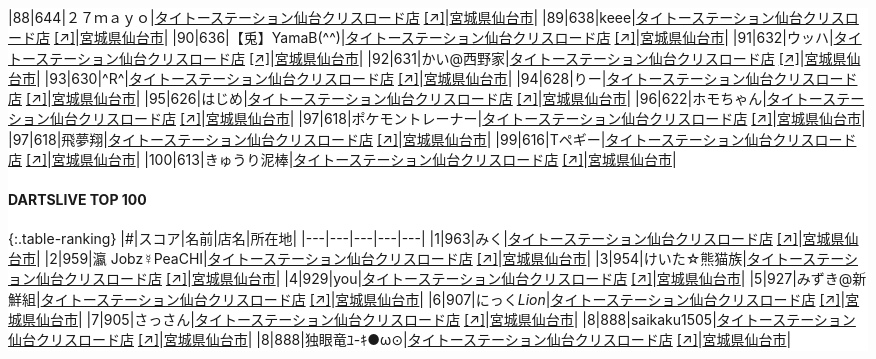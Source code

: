 |88|644|<span class="rank-name-dl">２７ｍａｙｏ</span>|<a href="/darts/rank/shops/26830b897e3db3580d9b047a20a7ba1e.html">タイトーステーション仙台クリスロード店</a> <a href="https://search.dartslive.com/jp/shop/26830b897e3db3580d9b047a20a7ba1e">[↗]</a>|<a href="/darts/rank/宮城県/仙台市">宮城県仙台市</a>|
|89|638|<span class="rank-name-dl">keee</span>|<a href="/darts/rank/shops/26830b897e3db3580d9b047a20a7ba1e.html">タイトーステーション仙台クリスロード店</a> <a href="https://search.dartslive.com/jp/shop/26830b897e3db3580d9b047a20a7ba1e">[↗]</a>|<a href="/darts/rank/宮城県/仙台市">宮城県仙台市</a>|
|90|636|<span class="rank-name-dl">【兎】YamaB(^^)</span>|<a href="/darts/rank/shops/26830b897e3db3580d9b047a20a7ba1e.html">タイトーステーション仙台クリスロード店</a> <a href="https://search.dartslive.com/jp/shop/26830b897e3db3580d9b047a20a7ba1e">[↗]</a>|<a href="/darts/rank/宮城県/仙台市">宮城県仙台市</a>|
|91|632|<span class="rank-name-pd">ウッハ</span>|<a href="/darts/rank/shops/8428.html">タイトーステーション仙台クリスロード店</a> <a href="https://vs.phoenixdarts.com/jp/shop/shopDetailInfo/s_8428?s_seq=8428">[↗]</a>|<a href="/darts/rank/宮城県/仙台市">宮城県仙台市</a>|
|92|631|<span class="rank-name-pd">かい@西野家</span>|<a href="/darts/rank/shops/8428.html">タイトーステーション仙台クリスロード店</a> <a href="https://vs.phoenixdarts.com/jp/shop/shopDetailInfo/s_8428?s_seq=8428">[↗]</a>|<a href="/darts/rank/宮城県/仙台市">宮城県仙台市</a>|
|93|630|<span class="rank-name-pd">^R^</span>|<a href="/darts/rank/shops/8428.html">タイトーステーション仙台クリスロード店</a> <a href="https://vs.phoenixdarts.com/jp/shop/shopDetailInfo/s_8428?s_seq=8428">[↗]</a>|<a href="/darts/rank/宮城県/仙台市">宮城県仙台市</a>|
|94|628|<span class="rank-name-pd">りー</span>|<a href="/darts/rank/shops/8428.html">タイトーステーション仙台クリスロード店</a> <a href="https://vs.phoenixdarts.com/jp/shop/shopDetailInfo/s_8428?s_seq=8428">[↗]</a>|<a href="/darts/rank/宮城県/仙台市">宮城県仙台市</a>|
|95|626|<span class="rank-name-pd">はじめ</span>|<a href="/darts/rank/shops/8428.html">タイトーステーション仙台クリスロード店</a> <a href="https://vs.phoenixdarts.com/jp/shop/shopDetailInfo/s_8428?s_seq=8428">[↗]</a>|<a href="/darts/rank/宮城県/仙台市">宮城県仙台市</a>|
|96|622|<span class="rank-name-dl">ホモちゃん</span>|<a href="/darts/rank/shops/26830b897e3db3580d9b047a20a7ba1e.html">タイトーステーション仙台クリスロード店</a> <a href="https://search.dartslive.com/jp/shop/26830b897e3db3580d9b047a20a7ba1e">[↗]</a>|<a href="/darts/rank/宮城県/仙台市">宮城県仙台市</a>|
|97|618|<span class="rank-name-pd">ポケモントレーナー</span>|<a href="/darts/rank/shops/8428.html">タイトーステーション仙台クリスロード店</a> <a href="https://vs.phoenixdarts.com/jp/shop/shopDetailInfo/s_8428?s_seq=8428">[↗]</a>|<a href="/darts/rank/宮城県/仙台市">宮城県仙台市</a>|
|97|618|<span class="rank-name-dl">飛夢翔</span>|<a href="/darts/rank/shops/26830b897e3db3580d9b047a20a7ba1e.html">タイトーステーション仙台クリスロード店</a> <a href="https://search.dartslive.com/jp/shop/26830b897e3db3580d9b047a20a7ba1e">[↗]</a>|<a href="/darts/rank/宮城県/仙台市">宮城県仙台市</a>|
|99|616|<span class="rank-name-pd">Tペギー</span>|<a href="/darts/rank/shops/8428.html">タイトーステーション仙台クリスロード店</a> <a href="https://vs.phoenixdarts.com/jp/shop/shopDetailInfo/s_8428?s_seq=8428">[↗]</a>|<a href="/darts/rank/宮城県/仙台市">宮城県仙台市</a>|
|100|613|<span class="rank-name-pd">きゅうり泥棒</span>|<a href="/darts/rank/shops/8428.html">タイトーステーション仙台クリスロード店</a> <a href="https://vs.phoenixdarts.com/jp/shop/shopDetailInfo/s_8428?s_seq=8428">[↗]</a>|<a href="/darts/rank/宮城県/仙台市">宮城県仙台市</a>|


#### DARTSLIVE TOP 100



{:.table-ranking}
|#|スコア|名前|店名|所在地|
|---|---|---|---|---|
|1|963|<span class="rank-name-dl">みく</span>|<a href="/darts/rank/shops/26830b897e3db3580d9b047a20a7ba1e.html">タイトーステーション仙台クリスロード店</a> <a href="https://search.dartslive.com/jp/shop/26830b897e3db3580d9b047a20a7ba1e">[↗]</a>|<a href="/darts/rank/宮城県/仙台市">宮城県仙台市</a>|
|2|959|<span class="rank-name-dl">瀛 Jobz☿PeaCHI</span>|<a href="/darts/rank/shops/26830b897e3db3580d9b047a20a7ba1e.html">タイトーステーション仙台クリスロード店</a> <a href="https://search.dartslive.com/jp/shop/26830b897e3db3580d9b047a20a7ba1e">[↗]</a>|<a href="/darts/rank/宮城県/仙台市">宮城県仙台市</a>|
|3|954|<span class="rank-name-dl">けいた☆熊猫族</span>|<a href="/darts/rank/shops/26830b897e3db3580d9b047a20a7ba1e.html">タイトーステーション仙台クリスロード店</a> <a href="https://search.dartslive.com/jp/shop/26830b897e3db3580d9b047a20a7ba1e">[↗]</a>|<a href="/darts/rank/宮城県/仙台市">宮城県仙台市</a>|
|4|929|<span class="rank-name-dl">you</span>|<a href="/darts/rank/shops/26830b897e3db3580d9b047a20a7ba1e.html">タイトーステーション仙台クリスロード店</a> <a href="https://search.dartslive.com/jp/shop/26830b897e3db3580d9b047a20a7ba1e">[↗]</a>|<a href="/darts/rank/宮城県/仙台市">宮城県仙台市</a>|
|5|927|<span class="rank-name-dl">みずき@新鮮組</span>|<a href="/darts/rank/shops/26830b897e3db3580d9b047a20a7ba1e.html">タイトーステーション仙台クリスロード店</a> <a href="https://search.dartslive.com/jp/shop/26830b897e3db3580d9b047a20a7ba1e">[↗]</a>|<a href="/darts/rank/宮城県/仙台市">宮城県仙台市</a>|
|6|907|<span class="rank-name-dl">にっく*Lion*</span>|<a href="/darts/rank/shops/26830b897e3db3580d9b047a20a7ba1e.html">タイトーステーション仙台クリスロード店</a> <a href="https://search.dartslive.com/jp/shop/26830b897e3db3580d9b047a20a7ba1e">[↗]</a>|<a href="/darts/rank/宮城県/仙台市">宮城県仙台市</a>|
|7|905|<span class="rank-name-dl">さっさん</span>|<a href="/darts/rank/shops/26830b897e3db3580d9b047a20a7ba1e.html">タイトーステーション仙台クリスロード店</a> <a href="https://search.dartslive.com/jp/shop/26830b897e3db3580d9b047a20a7ba1e">[↗]</a>|<a href="/darts/rank/宮城県/仙台市">宮城県仙台市</a>|
|8|888|<span class="rank-name-dl">saikaku1505</span>|<a href="/darts/rank/shops/26830b897e3db3580d9b047a20a7ba1e.html">タイトーステーション仙台クリスロード店</a> <a href="https://search.dartslive.com/jp/shop/26830b897e3db3580d9b047a20a7ba1e">[↗]</a>|<a href="/darts/rank/宮城県/仙台市">宮城県仙台市</a>|
|8|888|<span class="rank-name-dl">独眼竜ﾕ-ｷ●ω⊙</span>|<a href="/darts/rank/shops/26830b897e3db3580d9b047a20a7ba1e.html">タイトーステーション仙台クリスロード店</a> <a href="https://search.dartslive.com/jp/shop/26830b897e3db3580d9b047a20a7ba1e">[↗]</a>|<a href="/darts/rank/宮城県/仙台市">宮城県仙台市</a>|